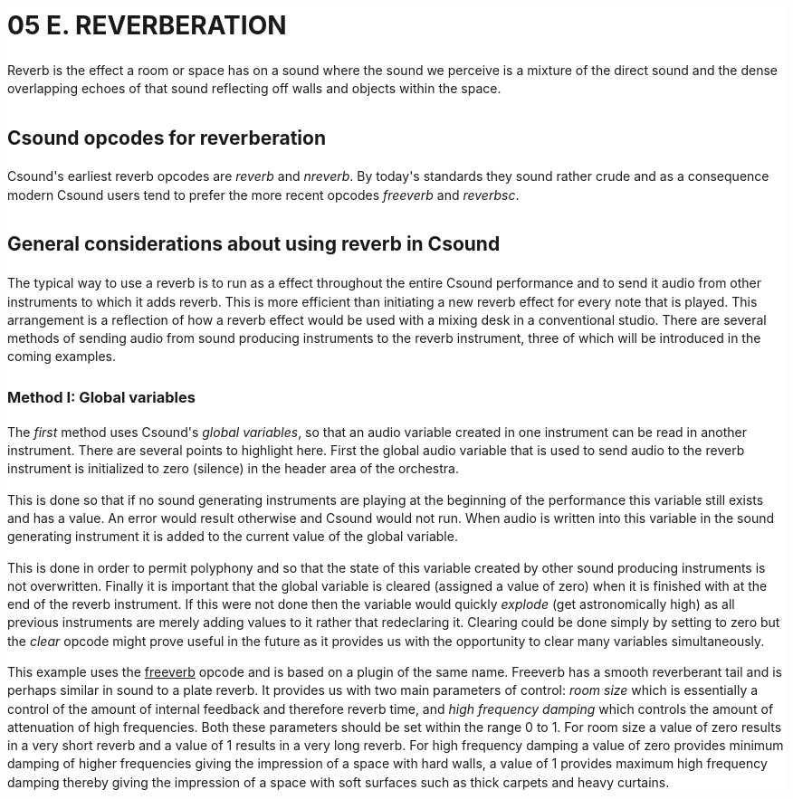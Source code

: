 # 05 E. REVERBERATION

Reverb is the effect a room or space has on a sound where the sound we
perceive is a mixture of the direct sound and the dense overlapping
echoes of that sound reflecting off walls and objects within the space.

## Csound opcodes for reverberation

Csound's earliest reverb opcodes are _reverb_ and _nreverb_. By
today's standards they sound rather crude and as a consequence modern
Csound users tend to prefer the more recent opcodes _freeverb_ and
_reverbsc_.

## General considerations about using reverb in Csound

The typical way to use a reverb is to run as a effect throughout the
entire Csound performance and to send it audio from other instruments to
which it adds reverb. This is more efficient than initiating a new
reverb effect for every note that is played. This arrangement is a
reflection of how a reverb effect would be used with a mixing desk in a
conventional studio. There are several methods of sending audio from
sound producing instruments to the reverb instrument, three of which
will be introduced in the coming examples.

### Method I: Global variables

The _first_ method uses Csound's _global variables_, so that an audio
variable created in one instrument can be read in another instrument.
There are several points to highlight here. First the global audio
variable that is used to send audio to the reverb instrument is
initialized to zero (silence) in the header area of the orchestra.

This is done so that if no sound generating instruments are playing at
the beginning of the performance this variable still exists and has a
value. An error would result otherwise and Csound would not run. When
audio is written into this variable in the sound generating instrument
it is added to the current value of the global variable.

This is done in order to permit polyphony and so that the state of this
variable created by other sound producing instruments is not
overwritten. Finally it is important that the global variable is cleared
(assigned a value of zero) when it is finished with at the end of the
reverb instrument. If this were not done then the variable would quickly
_explode_ (get astronomically high) as all previous instruments are
merely adding values to it rather that redeclaring it. Clearing could be
done simply by setting to zero but the _clear_ opcode might prove useful
in the future as it provides us with the opportunity to clear many
variables simultaneously.

This example uses the
[freeverb](https://csound.com/docs/manual/freeverb.html) opcode and
is based on a plugin of the same name. Freeverb has a smooth reverberant
tail and is perhaps similar in sound to a plate reverb. It provides us
with two main parameters of control: _room size_ which is essentially
a control of the amount of internal feedback and therefore reverb time,
and _high frequency damping_ which controls the amount of attenuation
of high frequencies. Both these parameters should be set within the
range 0 to 1. For room size a value of zero results in a very short
reverb and a value of 1 results in a very long reverb. For high
frequency damping a value of zero provides minimum damping of higher
frequencies giving the impression of a space with hard walls, a value of
1 provides maximum high frequency damping thereby giving the impression
of a space with soft surfaces such as thick carpets and heavy curtains.
